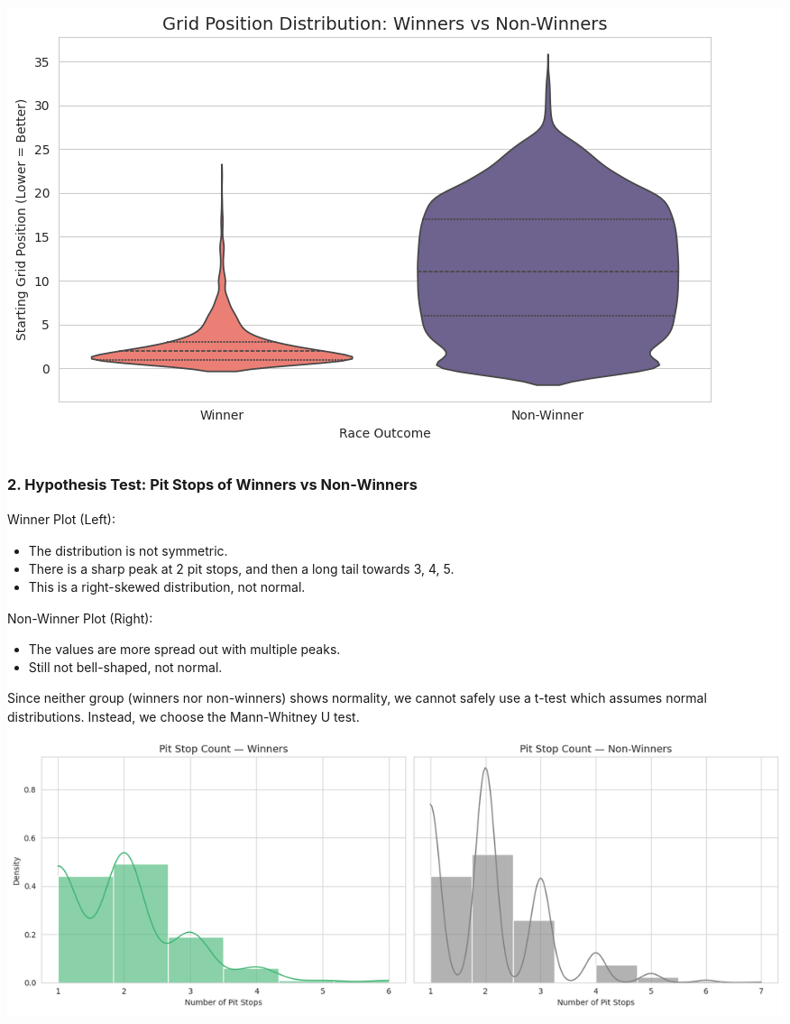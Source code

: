![Hypothesis 1 Violin](images/hypothesis%201%20violin.png)


### 2. Hypothesis Test: Pit Stops of Winners vs Non-Winners
Winner Plot (Left):

*   The distribution is not symmetric.
*   There is a sharp peak at 2 pit stops, and then a long tail towards 3, 4, 5.
*   This is a right-skewed distribution, not normal.

Non-Winner Plot (Right):

*   The values are more spread out with multiple peaks.
*   Still not bell-shaped, not normal.

Since neither group (winners nor non-winners) shows normality, we cannot safely use a t-test which assumes normal distributions.
Instead, we choose the Mann-Whitney U test.

![Hypothesis 2](images/hypothesis%202.png)
